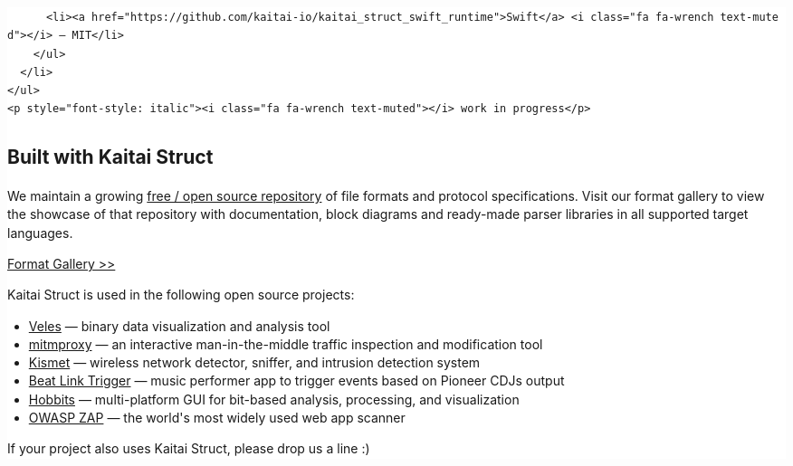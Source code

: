           <li><a href="https://github.com/kaitai-io/kaitai_struct_swift_runtime">Swift</a> <i class="fa fa-wrench text-muted"></i> — MIT</li>
        </ul>
      </li>
    </ul>
    <p style="font-style: italic"><i class="fa fa-wrench text-muted"></i> work in progress</p>
  </div>
</section>

<section id="format-gallery">
    <div class="container">
        <h1>Built with Kaitai Struct</h1>
        <div class="row">
            <div class="col-sm-6">
                <p>
                    We maintain a
                    growing <a href="https://github.com/kaitai-io/kaitai_struct_formats">free
                    / open source repository</a> of file formats
                    and protocol specifications. Visit our format
                    gallery to view the showcase of that
                    repository with documentation, block diagrams
                    and ready-made parser libraries in all
                    supported target languages.
                </p>
                <p>
                    <a href="//formats.kaitai.io/" class="btn btn-success">Format Gallery &gt;&gt;</a>
                </p>
            </div>
            <div class="col-sm-6">
                <p>Kaitai Struct is used in the following open source projects:</p>
                <ul>
                    <li><a href="https://codisec.com/veles/">Veles</a> — binary data visualization and analysis tool</li>
                    <li><a href="https://mitmproxy.org/">mitmproxy</a> — an interactive man-in-the-middle traffic inspection and modification tool</li>
                    <li><a href="https://www.kismetwireless.net/">Kismet</a> — wireless network detector, sniffer, and intrusion detection system</li>
                    <li><a href="https://github.com/Deep-Symmetry/beat-link-trigger">Beat Link Trigger</a> — music performer app to trigger events based on Pioneer CDJs output</li>
                    <li><a href="https://github.com/Mahlet-Inc/hobbits">Hobbits</a> — multi-platform GUI for bit-based analysis, processing, and visualization</li>
                    <li><a href="https://www.zaproxy.org/">OWASP ZAP</a> — the world's most widely used web app scanner</li>
                </ul>
                <p>
                    If your project also uses Kaitai Struct, please drop us a line :)
                </p>
            </div>
        </div>
    </div>
</section>

